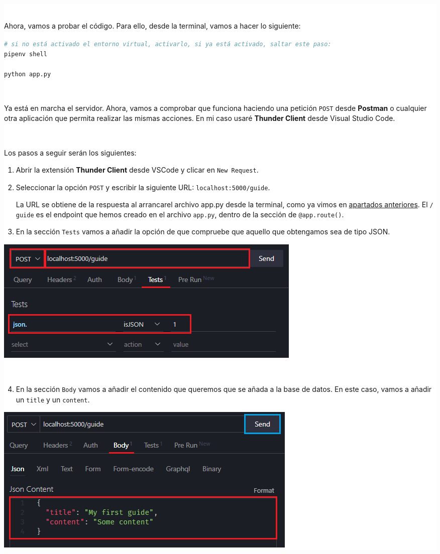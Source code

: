 <br>

Ahora, vamos a probar el código. Para ello, desde la terminal, vamos a hacer lo siguiente:

```bash
# si no está activado el entorno virtual, activarlo, si ya está activado, saltar este paso:
pipenv shell

python app.py
```

<br>

Ya está en marcha el servidor. Ahora, vamos a comprobar que funciona haciendo una petición `POST` desde **Postman** o cualquier otra aplicación que permita realizar las mismas acciones. En mi caso usaré **Thunder Client** desde Visual Studio Code.

<br>

Los pasos a seguir serán los siguientes:

1. Abrir la extensión **Thunder Client** desde VSCode y clicar en `New Request`.

2. Seleccionar la opción `POST` y escribir la siguiente URL: `localhost:5000/guide`.

    La URL se obtiene de la respuesta al arrancarel archivo app.py desde la terminal, como ya vimos en [apartados anteriores](#arrancar-la-aplicación). El `/guide` es el endpoint que hemos creado en el archivo `app.py`, dentro de la sección de `@app.route()`.

3. En la sección `Tests` vamos a añadir la opción de que compruebe que aquello que obtengamos sea de tipo JSON.

![api-paso1](./media/00-POST/api-paso1.png)

<br>

4. En la sección `Body` vamos a añadir el contenido que queremos que se añada a la base de datos. En este caso, vamos a añadir un `title` y un `content`.

![api-paso2](./media/00-POST/api-paso2.png)
